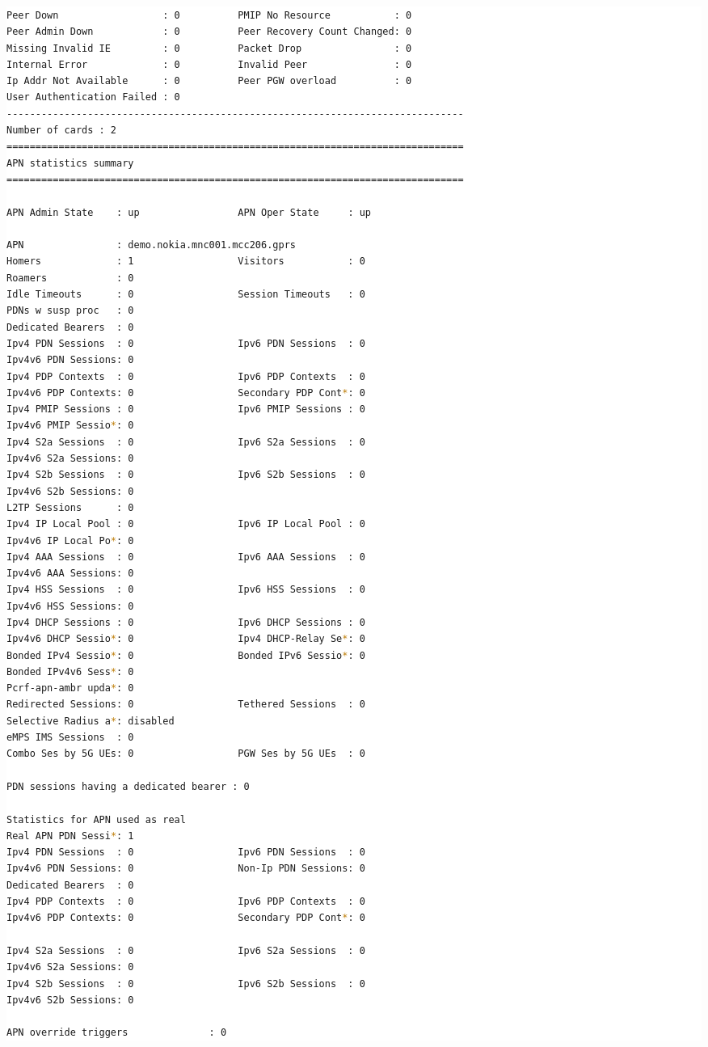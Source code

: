 ```bash
Peer Down                  : 0          PMIP No Resource           : 0
Peer Admin Down            : 0          Peer Recovery Count Changed: 0
Missing Invalid IE         : 0          Packet Drop                : 0
Internal Error             : 0          Invalid Peer               : 0
Ip Addr Not Available      : 0          Peer PGW overload          : 0
User Authentication Failed : 0
-------------------------------------------------------------------------------
Number of cards : 2
===============================================================================
APN statistics summary
===============================================================================

APN Admin State    : up                 APN Oper State     : up

APN                : demo.nokia.mnc001.mcc206.gprs
Homers             : 1                  Visitors           : 0
Roamers            : 0
Idle Timeouts      : 0                  Session Timeouts   : 0
PDNs w susp proc   : 0
Dedicated Bearers  : 0
Ipv4 PDN Sessions  : 0                  Ipv6 PDN Sessions  : 0
Ipv4v6 PDN Sessions: 0
Ipv4 PDP Contexts  : 0                  Ipv6 PDP Contexts  : 0
Ipv4v6 PDP Contexts: 0                  Secondary PDP Cont*: 0
Ipv4 PMIP Sessions : 0                  Ipv6 PMIP Sessions : 0
Ipv4v6 PMIP Sessio*: 0
Ipv4 S2a Sessions  : 0                  Ipv6 S2a Sessions  : 0
Ipv4v6 S2a Sessions: 0
Ipv4 S2b Sessions  : 0                  Ipv6 S2b Sessions  : 0
Ipv4v6 S2b Sessions: 0
L2TP Sessions      : 0
Ipv4 IP Local Pool : 0                  Ipv6 IP Local Pool : 0
Ipv4v6 IP Local Po*: 0
Ipv4 AAA Sessions  : 0                  Ipv6 AAA Sessions  : 0
Ipv4v6 AAA Sessions: 0
Ipv4 HSS Sessions  : 0                  Ipv6 HSS Sessions  : 0
Ipv4v6 HSS Sessions: 0
Ipv4 DHCP Sessions : 0                  Ipv6 DHCP Sessions : 0
Ipv4v6 DHCP Sessio*: 0                  Ipv4 DHCP-Relay Se*: 0
Bonded IPv4 Sessio*: 0                  Bonded IPv6 Sessio*: 0
Bonded IPv4v6 Sess*: 0
Pcrf-apn-ambr upda*: 0
Redirected Sessions: 0                  Tethered Sessions  : 0
Selective Radius a*: disabled
eMPS IMS Sessions  : 0
Combo Ses by 5G UEs: 0                  PGW Ses by 5G UEs  : 0

PDN sessions having a dedicated bearer : 0

Statistics for APN used as real
Real APN PDN Sessi*: 1
Ipv4 PDN Sessions  : 0                  Ipv6 PDN Sessions  : 0
Ipv4v6 PDN Sessions: 0                  Non-Ip PDN Sessions: 0
Dedicated Bearers  : 0
Ipv4 PDP Contexts  : 0                  Ipv6 PDP Contexts  : 0
Ipv4v6 PDP Contexts: 0                  Secondary PDP Cont*: 0

Ipv4 S2a Sessions  : 0                  Ipv6 S2a Sessions  : 0
Ipv4v6 S2a Sessions: 0
Ipv4 S2b Sessions  : 0                  Ipv6 S2b Sessions  : 0
Ipv4v6 S2b Sessions: 0

APN override triggers              : 0
```